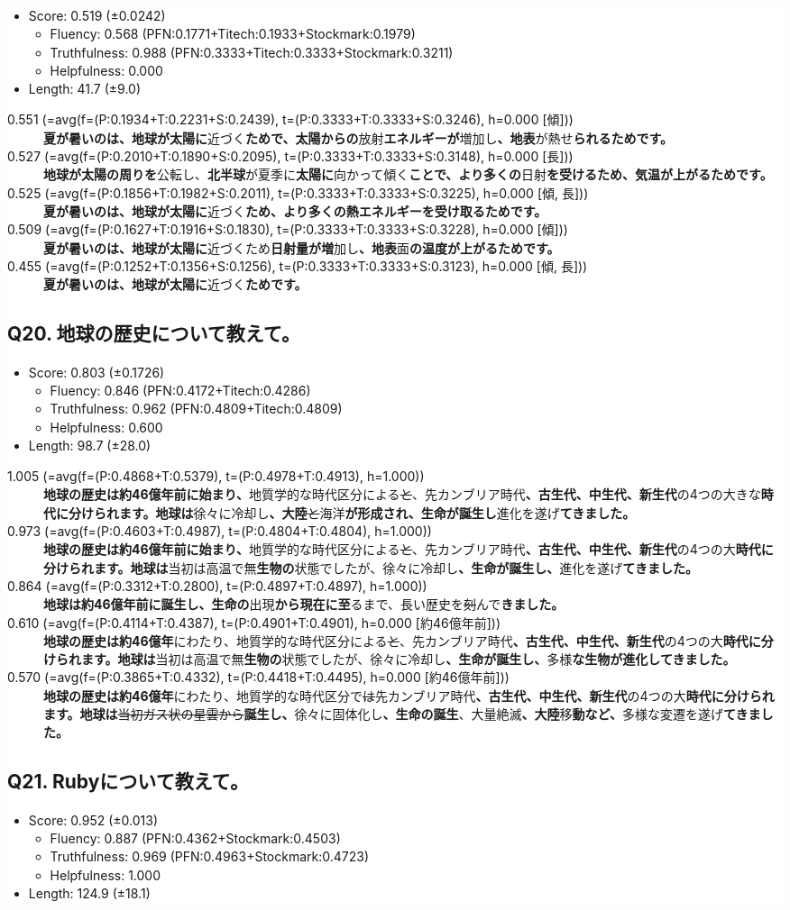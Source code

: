 - Score: 0.519 (±0.0242)
  - Fluency: 0.568 (PFN:0.1771+Titech:0.1933+Stockmark:0.1979)
  - Truthfulness: 0.988 (PFN:0.3333+Titech:0.3333+Stockmark:0.3211)
  - Helpfulness: 0.000
- Length: 41.7 (±9.0)

<dl>
<dt>0.551 (=avg(f=(P:0.1934+T:0.2231+S:0.2439), t=(P:0.3333+T:0.3333+S:0.3246), h=0.000 [傾]))</dt>
<dd><b>夏が暑いのは、地球が太陽に</b>近づく<b>ためで、太陽からの</b>放射<b>エネルギーが</b>増加し<b>、地表</b>が熱せ<b>られるためです。</b></dd>
<dt>0.527 (=avg(f=(P:0.2010+T:0.1890+S:0.2095), t=(P:0.3333+T:0.3333+S:0.3148), h=0.000 [長]))</dt>
<dd><b>地球が太陽の周りを</b>公転し、<b>北半球</b>が夏季に<b>太陽に</b>向かって傾く<b>ことで、より多くの</b>日射<b>を受けるため、気温が上がるためです。</b></dd>
<dt>0.525 (=avg(f=(P:0.1856+T:0.1982+S:0.2011), t=(P:0.3333+T:0.3333+S:0.3225), h=0.000 [傾, 長]))</dt>
<dd><b>夏が暑いのは、地球が太陽に</b>近づく<b>ため、より多くの熱エネルギーを受け取るためです。</b></dd>
<dt>0.509 (=avg(f=(P:0.1627+T:0.1916+S:0.1830), t=(P:0.3333+T:0.3333+S:0.3228), h=0.000 [傾]))</dt>
<dd><b>夏が暑いのは、地球が太陽に</b>近づくため<b>日射量が増</b>加し<b>、地表</b>面<b>の温度が上がるためです。</b></dd>
<dt>0.455 (=avg(f=(P:0.1252+T:0.1356+S:0.1256), t=(P:0.3333+T:0.3333+S:0.3123), h=0.000 [傾, 長]))</dt>
<dd><b>夏が暑いのは、地球が太陽に</b>近づく<b>ためです。</b></dd>
</dl>

## <a name="Q20"></a>Q20. 地球の歴史について教えて。

- Score: 0.803 (±0.1726)
  - Fluency: 0.846 (PFN:0.4172+Titech:0.4286)
  - Truthfulness: 0.962 (PFN:0.4809+Titech:0.4809)
  - Helpfulness: 0.600
- Length: 98.7 (±28.0)

<dl>
<dt>1.005 (=avg(f=(P:0.4868+T:0.5379), t=(P:0.4978+T:0.4913), h=1.000))</dt>
<dd><b>地球の歴史は約46億年前に始まり、</b>地質学的な時代区分による<s>と</s>、先カンブリア時代<b>、古生代、中生代、新生代</b>の4つの大きな<b>時代に分けられます。地球は</b>徐々に冷却し<b>、大陸</b><s>と</s>海洋<b>が形成され、生命が誕生し</b>進化を遂げ<b>てきました。</b></dd>
<dt>0.973 (=avg(f=(P:0.4603+T:0.4987), t=(P:0.4804+T:0.4804), h=1.000))</dt>
<dd><b>地球の歴史は約46億年前に始まり、</b>地質学的な時代区分による<s>と</s>、先カンブリア時代<b>、古生代、中生代、新生代</b>の4つの大<b>時代に分けられます。地球は</b>当初は高温で無<b>生物の</b>状態でしたが、徐々に冷却し<b>、生命が誕生し、</b>進化を遂げ<b>てきました。</b></dd>
<dt>0.864 (=avg(f=(P:0.3312+T:0.2800), t=(P:0.4897+T:0.4897), h=1.000))</dt>
<dd><b>地球は約46億年前に誕生し、生命の</b>出現<b>から現在に至</b>るまで、長い歴史を<s>刻</s>んで<b>きました。</b></dd>
<dt>0.610 (=avg(f=(P:0.4114+T:0.4387), t=(P:0.4901+T:0.4901), h=0.000 [約46億年前]))</dt>
<dd><b>地球の歴史は約46億年</b>にわたり、地質学的な時代区分による<s>と</s>、先カンブリア時代<b>、古生代、中生代、新生代</b>の4つの大<b>時代に分けられます。地球は</b>当初は高温で無<b>生物の</b>状態でしたが、徐々に冷却し<b>、生命が誕生し、</b>多様<b>な生物が進化してきました。</b></dd>
<dt>0.570 (=avg(f=(P:0.3865+T:0.4332), t=(P:0.4418+T:0.4495), h=0.000 [約46億年前]))</dt>
<dd><b>地球の歴史は約46億年</b>にわたり、地質学的な時代区分で<s>は</s>先カンブリア時代<b>、古生代、中生代、新生代</b>の4つの大<b>時代に分けられます。地球は</b><s>当初ガス状の星雲から</s><b>誕生し、</b>徐々に固体化し<b>、生命の誕生</b>、大量絶滅<b>、大陸</b>移<b>動など、</b>多様な変遷を遂げ<b>てきました。</b></dd>
</dl>

## <a name="Q21"></a>Q21. Rubyについて教えて。

- Score: 0.952 (±0.013)
  - Fluency: 0.887 (PFN:0.4362+Stockmark:0.4503)
  - Truthfulness: 0.969 (PFN:0.4963+Stockmark:0.4723)
  - Helpfulness: 1.000
- Length: 124.9 (±18.1)
